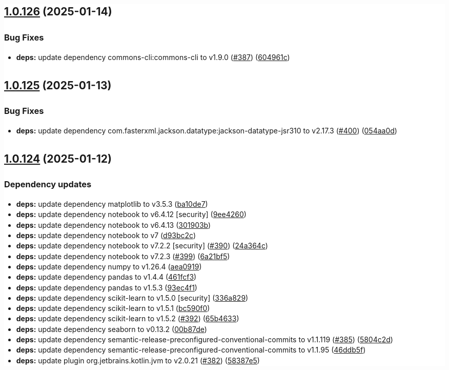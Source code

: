 ## [1.0.126](https://github.com/big-unibo/conversational-olap/compare/1.0.125...1.0.126) (2025-01-14)

### Bug Fixes

* **deps:** update dependency commons-cli:commons-cli to v1.9.0 ([#387](https://github.com/big-unibo/conversational-olap/issues/387)) ([604961c](https://github.com/big-unibo/conversational-olap/commit/604961ce9d91a9292afc263b6ae306a60e24a78a))

## [1.0.125](https://github.com/big-unibo/conversational-olap/compare/1.0.124...1.0.125) (2025-01-13)

### Bug Fixes

* **deps:** update dependency com.fasterxml.jackson.datatype:jackson-datatype-jsr310 to v2.17.3 ([#400](https://github.com/big-unibo/conversational-olap/issues/400)) ([054aa0d](https://github.com/big-unibo/conversational-olap/commit/054aa0d139b3d8eebeeb12c27fb947550c12b47f))

## [1.0.124](https://github.com/big-unibo/conversational-olap/compare/1.0.123...1.0.124) (2025-01-12)

### Dependency updates

* **deps:** update dependency matplotlib to v3.5.3 ([ba10de7](https://github.com/big-unibo/conversational-olap/commit/ba10de799cf07415d926fe5cd042a80502437462))
* **deps:** update dependency notebook to v6.4.12 [security] ([9ee4260](https://github.com/big-unibo/conversational-olap/commit/9ee4260a0d3b94cc47e82cd492be47cd8d93491e))
* **deps:** update dependency notebook to v6.4.13 ([301903b](https://github.com/big-unibo/conversational-olap/commit/301903b52ed7df516a8d1592e1e3e9c79d581eb4))
* **deps:** update dependency notebook to v7 ([d93bc2c](https://github.com/big-unibo/conversational-olap/commit/d93bc2cd5628c4af466183e2fac760de2d08266c))
* **deps:** update dependency notebook to v7.2.2 [security] ([#390](https://github.com/big-unibo/conversational-olap/issues/390)) ([24a364c](https://github.com/big-unibo/conversational-olap/commit/24a364cdb632db77ea25ae1e948e1da66e53fa25))
* **deps:** update dependency notebook to v7.2.3 ([#399](https://github.com/big-unibo/conversational-olap/issues/399)) ([6a21bf5](https://github.com/big-unibo/conversational-olap/commit/6a21bf5ac147d16971e1337597b281fb8ac1ef77))
* **deps:** update dependency numpy to v1.26.4 ([aea0919](https://github.com/big-unibo/conversational-olap/commit/aea09196eaae79078c603bb07d12ed67acac0873))
* **deps:** update dependency pandas to v1.4.4 ([461fcf3](https://github.com/big-unibo/conversational-olap/commit/461fcf33f2213bfd8aae0f9a909afec00e44a7f4))
* **deps:** update dependency pandas to v1.5.3 ([93ec4f1](https://github.com/big-unibo/conversational-olap/commit/93ec4f1376e2ce8072dc9672dcb2bd51f4470a39))
* **deps:** update dependency scikit-learn to v1.5.0 [security] ([336a829](https://github.com/big-unibo/conversational-olap/commit/336a82901e2046681da04fc291adb6be7b8d0e81))
* **deps:** update dependency scikit-learn to v1.5.1 ([bc590f0](https://github.com/big-unibo/conversational-olap/commit/bc590f07de0e14dedc61f3ebcc22b5888394acc3))
* **deps:** update dependency scikit-learn to v1.5.2 ([#392](https://github.com/big-unibo/conversational-olap/issues/392)) ([65b4633](https://github.com/big-unibo/conversational-olap/commit/65b46333a1de5ba3c98f459342d0cb9a22550cc9))
* **deps:** update dependency seaborn to v0.13.2 ([00b87de](https://github.com/big-unibo/conversational-olap/commit/00b87de9f6f4d5345015fd913b9ee0b5eae8b6d5))
* **deps:** update dependency semantic-release-preconfigured-conventional-commits to v1.1.119 ([#385](https://github.com/big-unibo/conversational-olap/issues/385)) ([5804c2d](https://github.com/big-unibo/conversational-olap/commit/5804c2da8ad5eb3a6874bcaeeaae05c61fdc4d45))
* **deps:** update dependency semantic-release-preconfigured-conventional-commits to v1.1.95 ([46ddb5f](https://github.com/big-unibo/conversational-olap/commit/46ddb5fa2bd00a130c51e9ff6d5a7831c8bd1f04))
* **deps:** update plugin org.jetbrains.kotlin.jvm to v2.0.21 ([#382](https://github.com/big-unibo/conversational-olap/issues/382)) ([58387e5](https://github.com/big-unibo/conversational-olap/commit/58387e57d2d89621a2d47ca75659b030ee34226e))
